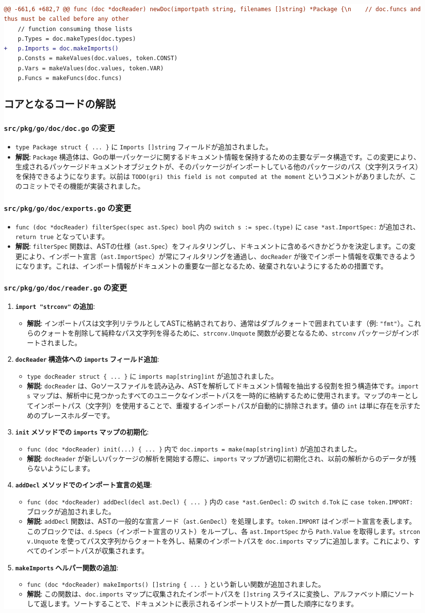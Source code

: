 ```diff
@@ -661,6 +682,7 @@ func (doc *docReader) newDoc(importpath string, filenames []string) *Package {\n 	// doc.funcs and thus must be called before any other
 	// function consuming those lists
 	p.Types = doc.makeTypes(doc.types)
+	p.Imports = doc.makeImports()
 	p.Consts = makeValues(doc.values, token.CONST)
 	p.Vars = makeValues(doc.values, token.VAR)
 	p.Funcs = makeFuncs(doc.funcs)
```

## コアとなるコードの解説

### `src/pkg/go/doc/doc.go` の変更

*   `type Package struct { ... }` に `Imports []string` フィールドが追加されました。
*   **解説**: `Package` 構造体は、Goの単一パッケージに関するドキュメント情報を保持するための主要なデータ構造です。この変更により、生成されるパッケージドキュメントオブジェクトが、そのパッケージがインポートしている他のパッケージのパス（文字列スライス）を保持できるようになります。以前は `TODO(gri) this field is not computed at the moment` というコメントがありましたが、このコミットでその機能が実装されました。

### `src/pkg/go/doc/exports.go` の変更

*   `func (doc *docReader) filterSpec(spec ast.Spec) bool` 内の `switch s := spec.(type)` に `case *ast.ImportSpec:` が追加され、`return true` となっています。
*   **解説**: `filterSpec` 関数は、ASTの仕様（`ast.Spec`）をフィルタリングし、ドキュメントに含めるべきかどうかを決定します。この変更により、インポート宣言（`ast.ImportSpec`）が常にフィルタリングを通過し、`docReader` が後でインポート情報を収集できるようになります。これは、インポート情報がドキュメントの重要な一部となるため、破棄されないようにするための措置です。

### `src/pkg/go/doc/reader.go` の変更

1.  **`import "strconv"` の追加**:
    *   **解説**: インポートパスは文字列リテラルとしてASTに格納されており、通常はダブルクォートで囲まれています（例: `"fmt"`）。これらのクォートを削除して純粋なパス文字列を得るために、`strconv.Unquote` 関数が必要となるため、`strconv` パッケージがインポートされました。

2.  **`docReader` 構造体への `imports` フィールド追加**:
    *   `type docReader struct { ... }` に `imports map[string]int` が追加されました。
    *   **解説**: `docReader` は、Goソースファイルを読み込み、ASTを解析してドキュメント情報を抽出する役割を担う構造体です。`imports` マップは、解析中に見つかったすべてのユニークなインポートパスを一時的に格納するために使用されます。マップのキーとしてインポートパス（文字列）を使用することで、重複するインポートパスが自動的に排除されます。値の `int` は単に存在を示すためのプレースホルダーです。

3.  **`init` メソッドでの `imports` マップの初期化**:
    *   `func (doc *docReader) init(...) { ... }` 内で `doc.imports = make(map[string]int)` が追加されました。
    *   **解説**: `docReader` が新しいパッケージの解析を開始する際に、`imports` マップが適切に初期化され、以前の解析からのデータが残らないようにします。

4.  **`addDecl` メソッドでのインポート宣言の処理**:
    *   `func (doc *docReader) addDecl(decl ast.Decl) { ... }` 内の `case *ast.GenDecl:` の `switch d.Tok` に `case token.IMPORT:` ブロックが追加されました。
    *   **解説**: `addDecl` 関数は、ASTの一般的な宣言ノード（`ast.GenDecl`）を処理します。`token.IMPORT` はインポート宣言を表します。このブロックでは、`d.Specs`（インポート宣言のリスト）をループし、各 `ast.ImportSpec` から `Path.Value` を取得します。`strconv.Unquote` を使ってパス文字列からクォートを外し、結果のインポートパスを `doc.imports` マップに追加します。これにより、すべてのインポートパスが収集されます。

5.  **`makeImports` ヘルパー関数の追加**:
    *   `func (doc *docReader) makeImports() []string { ... }` という新しい関数が追加されました。
    *   **解説**: この関数は、`doc.imports` マップに収集されたインポートパスを `[]string` スライスに変換し、アルファベット順にソートして返します。ソートすることで、ドキュメントに表示されるインポートリストが一貫した順序になります。
